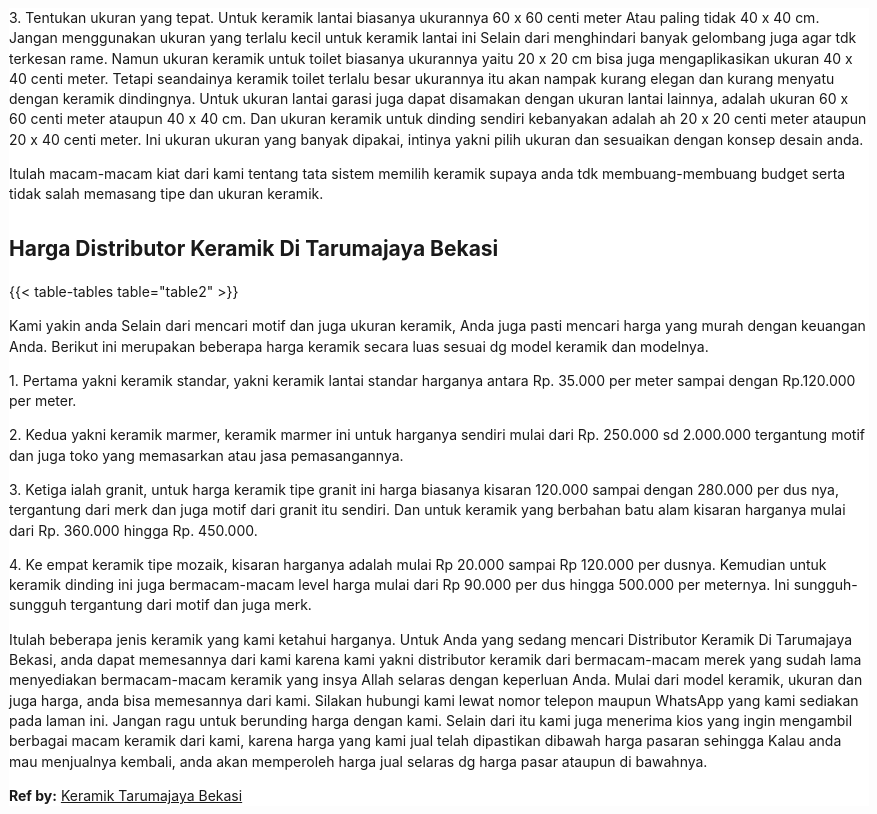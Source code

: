 3\. Tentukan ukuran yang tepat. Untuk keramik lantai biasanya ukurannya 60 x 60 centi meter Atau paling tidak 40 x 40 cm. Jangan menggunakan ukuran yang terlalu kecil untuk keramik lantai ini Selain dari menghindari banyak gelombang juga agar tdk terkesan rame. Namun ukuran keramik untuk toilet biasanya ukurannya yaitu 20 x 20 cm bisa juga mengaplikasikan ukuran 40 x 40 centi meter. Tetapi seandainya keramik toilet terlalu besar ukurannya itu akan nampak kurang elegan dan kurang menyatu dengan keramik dindingnya. Untuk ukuran lantai garasi juga dapat disamakan dengan ukuran lantai lainnya, adalah ukuran 60 x 60 centi meter ataupun 40 x 40 cm. Dan ukuran keramik untuk dinding sendiri kebanyakan adalah ah 20 x 20 centi meter ataupun 20 x 40 centi meter. Ini ukuran ukuran yang banyak dipakai, intinya yakni pilih ukuran dan sesuaikan dengan konsep desain anda.

Itulah macam-macam kiat dari kami tentang tata sistem memilih keramik supaya anda tdk membuang-membuang budget serta tidak salah memasang tipe dan ukuran keramik.

## Harga Distributor Keramik Di Tarumajaya Bekasi

{{< table-tables table="table2" >}}

Kami yakin anda Selain dari mencari motif dan juga ukuran keramik, Anda juga pasti mencari harga yang murah dengan keuangan Anda. Berikut ini merupakan beberapa harga keramik secara luas sesuai dg model keramik dan modelnya.

1\. Pertama yakni keramik standar, yakni keramik lantai standar harganya antara Rp. 35.000 per meter sampai dengan Rp.120.000 per meter.

2\. Kedua yakni keramik marmer, keramik marmer ini untuk harganya sendiri mulai dari Rp. 250.000 sd 2.000.000 tergantung motif dan juga toko yang memasarkan atau jasa pemasangannya.

3\. Ketiga ialah granit, untuk harga keramik tipe granit ini harga biasanya kisaran 120.000 sampai dengan 280.000 per dus nya, tergantung dari merk dan juga motif dari granit itu sendiri. Dan untuk keramik yang berbahan batu alam kisaran harganya mulai dari Rp. 360.000 hingga Rp. 450.000.

4\. Ke empat keramik tipe mozaik, kisaran harganya adalah mulai Rp 20.000 sampai Rp 120.000 per dusnya. Kemudian untuk keramik dinding ini juga bermacam-macam level harga mulai dari Rp 90.000 per dus hingga 500.000 per meternya. Ini sungguh-sungguh tergantung dari motif dan juga merk.

Itulah beberapa jenis keramik yang kami ketahui harganya. Untuk Anda yang sedang mencari Distributor Keramik Di Tarumajaya Bekasi, anda dapat memesannya dari kami karena kami yakni distributor keramik dari bermacam-macam merek yang sudah lama menyediakan bermacam-macam keramik yang insya Allah selaras dengan keperluan Anda. Mulai dari model keramik, ukuran dan juga harga, anda bisa memesannya dari kami. Silakan hubungi kami lewat nomor telepon maupun WhatsApp yang kami sediakan pada laman ini. Jangan ragu untuk berunding harga dengan kami. Selain dari itu kami juga menerima kios yang ingin mengambil berbagai macam keramik dari kami, karena harga yang kami jual telah dipastikan dibawah harga pasaran sehingga Kalau anda mau menjualnya kembali, anda akan memperoleh harga jual selaras dg harga pasar ataupun di bawahnya.

**Ref by:** [Keramik Tarumajaya Bekasi](https://id.wikipedia.org/wiki/Keramik)
